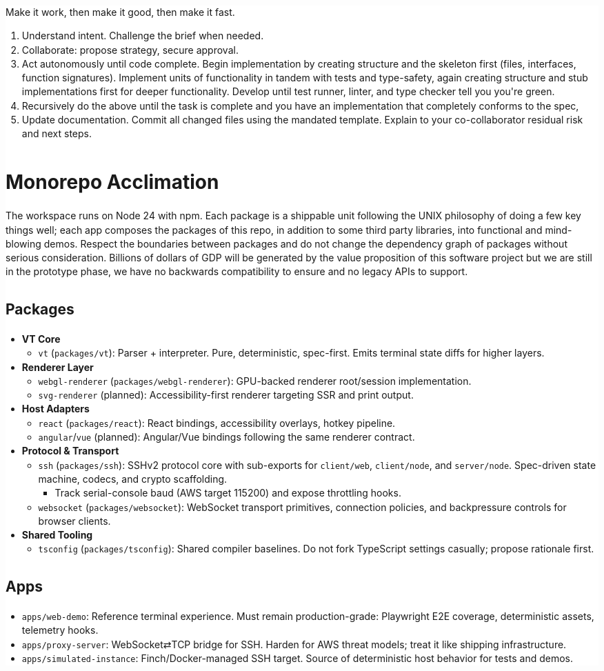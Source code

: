 Make it work, then make it good, then make it fast.

1. Understand intent. Challenge the brief when needed.
2. Collaborate: propose strategy, secure approval.
3. Act autonomously until code complete. Begin implementation by creating structure and the skeleton first (files, interfaces, function signatures). Implement units of functionality in tandem with tests and type-safety, again creating structure and stub implementations first for deeper functionality. Develop until test runner, linter, and type checker tell you you're green. 
4. Recursively do the above until the task is complete and you have an implementation that completely conforms to the spec,
5. Update documentation. Commit all changed files using the mandated template. Explain to your co-collaborator residual risk and next steps.

# Monorepo Acclimation

The workspace runs on Node 24 with npm. Each package is a shippable unit following the UNIX philosophy of doing a few key things well; each app composes the packages of this repo, in addition to some third party libraries, into functional and mind-blowing demos. Respect the boundaries between packages and do not change the dependency graph of packages without serious consideration. Billions of dollars of GDP will be generated by the value proposition of this software project but we are still in the prototype phase, we have no backwards compatibility to ensure and no legacy APIs to support.

## Packages
- **VT Core**
  - `vt` (`packages/vt`): Parser + interpreter. Pure, deterministic, spec-first. Emits terminal state diffs for higher layers.
- **Renderer Layer**
  - `webgl-renderer` (`packages/webgl-renderer`): GPU-backed renderer root/session implementation.
  - `svg-renderer` (planned): Accessibility-first renderer targeting SSR and print output.
- **Host Adapters**
  - `react` (`packages/react`): React bindings, accessibility overlays, hotkey pipeline.
  - `angular`/`vue` (planned): Angular/Vue bindings following the same renderer contract.
- **Protocol & Transport**
  - `ssh` (`packages/ssh`): SSHv2 protocol core with sub-exports for `client/web`, `client/node`, and `server/node`. Spec-driven state machine, codecs, and crypto scaffolding.
    - Track serial-console baud (AWS target 115200) and expose throttling hooks.
  - `websocket` (`packages/websocket`): WebSocket transport primitives, connection policies, and backpressure controls for browser clients.
- **Shared Tooling**
  - `tsconfig` (`packages/tsconfig`): Shared compiler baselines. Do not fork TypeScript settings casually; propose rationale first.

## Apps
- `apps/web-demo`: Reference terminal experience. Must remain production-grade: Playwright E2E coverage, deterministic assets, telemetry hooks.
- `apps/proxy-server`: WebSocket⇄TCP bridge for SSH. Harden for AWS threat models; treat it like shipping infrastructure.
- `apps/simulated-instance`: Finch/Docker-managed SSH target. Source of deterministic host behavior for tests and demos.
